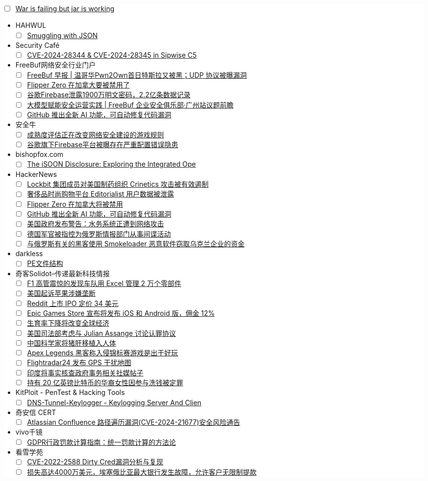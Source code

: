   - [ ] [War is failing but jar is working](https://www.reddit.com/r/ReverseEngineering/comments/1bk34f3/war_is_failing_but_jar_is_working/)
- HAHWUL
  - [ ] [Smuggling with JSON](https://www.hahwul.com/2024/03/21/json-smuggling/)
- Security Café
  - [ ] [CVE-2024-28344 & CVE-2024-28345 in Sipwise C5](https://securitycafe.ro/2024/03/21/cve-2024-28344-cve-2024-28345-in-sipwise-c5/)
- FreeBuf网络安全行业门户
  - [ ] [FreeBuf 早报 | 温哥华Pwn2Own首日特斯拉又被黑；UDP 协议被曝漏洞](https://www.freebuf.com/news/395527.html)
  - [ ] [Flipper Zero 在加拿大要被禁用了](https://www.freebuf.com/news/395475.html)
  - [ ] [谷歌Firebase泄露1900万明文密码，2.2亿条数据记录](https://www.freebuf.com/news/395473.html)
  - [ ] [大模型赋能安全运营实践 | FreeBuf 企业安全俱乐部·广州站议题前瞻](https://www.freebuf.com/fevents/395470.html)
  - [ ] [GitHub 推出全新 AI 功能，可自动修复代码漏洞](https://www.freebuf.com/news/395466.html)
- 安全牛
  - [ ] [成熟度评估正在改变网络安全建设的游戏规则](https://mp.weixin.qq.com/s?__biz=MjM5Njc3NjM4MA==&mid=2651128578&idx=1&sn=7f796f4f6f926af96482d6bb7c0b7332&chksm=bd15b3d18a623ac7d0cb30e1619c37d7a1c8149ec9ca754378b4e8ee8e7870b8a6235be02ba6&scene=58&subscene=0#rd)
  - [ ] [谷歌旗下Firebase平台被曝存在严重配置错误隐患](https://mp.weixin.qq.com/s?__biz=MjM5Njc3NjM4MA==&mid=2651128578&idx=2&sn=0c2616816af4ea2dcadd6fd42a67c180&chksm=bd15b3d18a623ac77c306f50093e12e1ee0111354ff5cb278a959c94d5ac1b1cec2a0cc6b737&scene=58&subscene=0#rd)
- bishopfox.com
  - [ ] [The iSOON Disclosure: Exploring the Integrated Ope](https://bishopfox.com/blog/the-isoon-disclosure-exploring-the-integrated-operations-platform)
- HackerNews
  - [ ] [Lockbit 集团成员对美国制药组织 Crinetics 攻击被有效遏制](https://hackernews.cc/archives/50910)
  - [ ] [奢侈品时尚购物平台 Editorialist 用户数据被泄露](https://hackernews.cc/archives/50906)
  - [ ] [Flipper Zero 在加拿大将被禁用](https://hackernews.cc/archives/50899)
  - [ ] [GitHub 推出全新 AI 功能，可自动修复代码漏洞](https://hackernews.cc/archives/50893)
  - [ ] [美国政府发布警告：水务系统正遭到网络攻击](https://hackernews.cc/archives/50884)
  - [ ] [德国军官被指控为俄罗斯情报部门从事间谍活动](https://hackernews.cc/archives/50880)
  - [ ] [与俄罗斯有关的黑客使用 Smokeloader 恶意软件窃取乌克兰企业的资金](https://hackernews.cc/archives/50875)
- darkless
  - [ ] [PE文件结构](https://darkless.cn/2024/03/21/pe-file)
- 奇客Solidot–传递最新科技情报
  - [ ] [F1 高管震惊的发现车队用 Excel 管理 2 万个零部件](https://www.solidot.org/story?sid=77664)
  - [ ] [美国起诉苹果涉嫌垄断](https://www.solidot.org/story?sid=77663)
  - [ ] [Reddit 上市 IPO 定价 34 美元](https://www.solidot.org/story?sid=77662)
  - [ ] [Epic Games Store 宣布将发布 iOS 和 Android 版，佣金 12%](https://www.solidot.org/story?sid=77661)
  - [ ] [生育率下降将改变全球经济](https://www.solidot.org/story?sid=77660)
  - [ ] [美国司法部考虑与 Julian Assange 讨论认罪协议](https://www.solidot.org/story?sid=77659)
  - [ ] [中国科学家将猪肝移植入人体](https://www.solidot.org/story?sid=77658)
  - [ ] [Apex Legends 黑客称入侵锦标赛游戏是出于好玩](https://www.solidot.org/story?sid=77657)
  - [ ] [Flightradar24 发布 GPS 干扰地图](https://www.solidot.org/story?sid=77656)
  - [ ] [印度将事实核查政府事务相关社媒帖子](https://www.solidot.org/story?sid=77655)
  - [ ] [持有 20 亿英镑比特币的华裔女性因参与洗钱被定罪](https://www.solidot.org/story?sid=77654)
- KitPloit - PenTest &amp; Hacking Tools
  - [ ] [DNS-Tunnel-Keylogger - Keylogging Server And Clien](http://www.kitploit.com/2024/03/dns-tunnel-keylogger-keylogging-server.html)
- 奇安信 CERT
  - [ ] [Atlassian Confluence 路径遍历漏洞(CVE-2024-21677)安全风险通告](https://mp.weixin.qq.com/s?__biz=MzU5NDgxODU1MQ==&mid=2247500627&idx=1&sn=5f01ddbb517ce553ef39bc5d273c5bca&chksm=fe79e7cbc90e6edd34ee8a1b48a8a89811385ab56434f574e4e287e7246741c6fc93bea45731&scene=58&subscene=0#rd)
- vivo千镜
  - [ ] [GDPR行政罚款计算指南：统一罚款计算的方法论](https://mp.weixin.qq.com/s?__biz=MzI0Njg4NzE3MQ==&mid=2247491510&idx=1&sn=b8d4384fa1983793f14e60e782328132&chksm=e9b939dadeceb0ccf39cffd4ae5c34d464e17a3d18ed9c81ba180e3815c7271b1a49f1d1e024&scene=58&subscene=0#rd)
- 看雪学苑
  - [ ] [CVE-2022-2588 Dirty Cred漏洞分析与复现](https://mp.weixin.qq.com/s?__biz=MjM5NTc2MDYxMw==&mid=2458547071&idx=1&sn=a9cf0141bfbe2bd8752a2e186a176803&chksm=b18d43f586facae38923d439981bafe824922047f480594e5e59b51040bedfe0ce17ba97d630&scene=58&subscene=0#rd)
  - [ ] [损失高达4000万美元，埃塞俄比亚最大银行发生故障，允许客户无限制提款](https://mp.weixin.qq.com/s?__biz=MjM5NTc2MDYxMw==&mid=2458547071&idx=2&sn=b732cc617b89b66b7d4deb2fc8ac96e5&chksm=b18d43f586facae39ee4e4f01ff05803bbdd03fdf15e0157458234f36307814d50906ab94ca6&scene=58&subscene=0#rd)